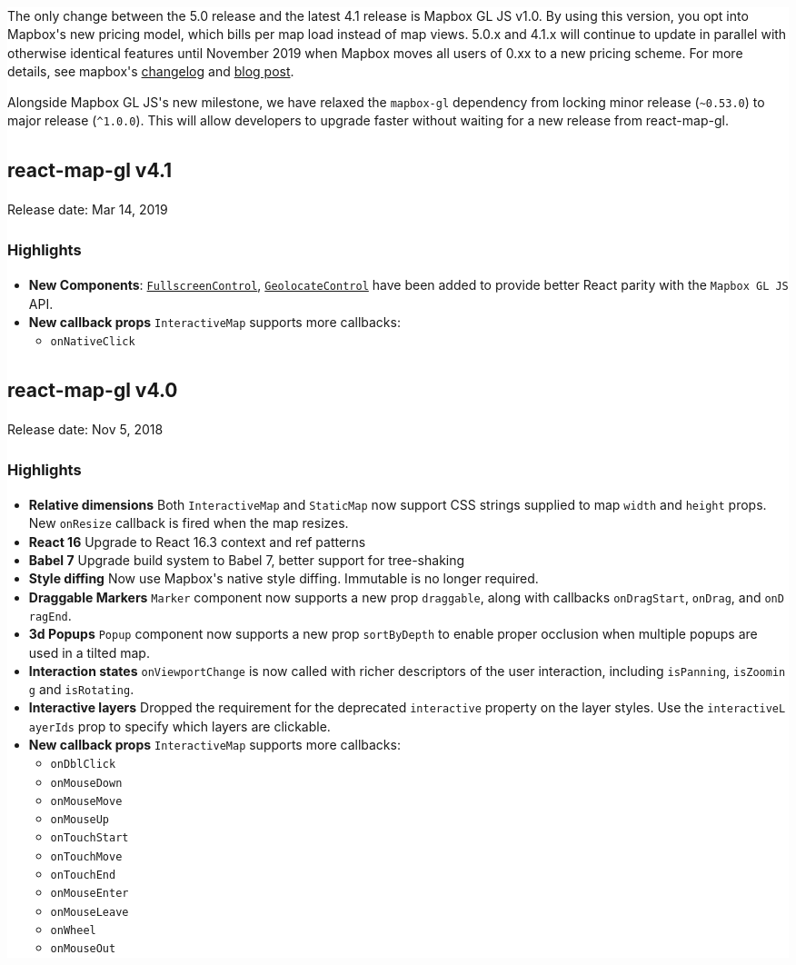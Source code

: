 The only change between the 5.0 release and the latest 4.1 release is Mapbox GL JS v1.0. By using this version, you opt into Mapbox's new pricing model, which bills per map load instead of map views. 5.0.x and 4.1.x will continue to update in parallel with otherwise identical features until November 2019 when Mapbox moves all users of 0.xx to a new pricing scheme. For more details, see mapbox's [changelog](https://github.com/mapbox/mapbox-gl-js/releases/tag/v1.0.0) and [blog post](https://blog.mapbox.com/new-pricing-46b7c26166e7).

Alongside Mapbox GL JS's new milestone, we have relaxed the `mapbox-gl` dependency from locking minor release (`~0.53.0`) to major release (`^1.0.0`). This will allow developers to upgrade faster without waiting for a new release from react-map-gl.

## react-map-gl v4.1

Release date: Mar 14, 2019

### Highlights

- **New Components**: [`FullscreenControl`](/docs/api-reference/fullscreen-control.md), [`GeolocateControl`](/docs/api-reference/geolocate-control.md) have been added to provide better React parity with the `Mapbox GL JS` API.
- **New callback props** `InteractiveMap` supports more callbacks:
  + `onNativeClick`

## react-map-gl v4.0

Release date: Nov 5, 2018

### Highlights

- **Relative dimensions** Both `InteractiveMap` and `StaticMap` now support CSS strings supplied to map `width` and `height` props. New `onResize` callback is fired when the map resizes.
- **React 16** Upgrade to React 16.3 context and ref patterns
- **Babel 7** Upgrade build system to Babel 7, better support for tree-shaking
- **Style diffing** Now use Mapbox's native style diffing. Immutable is no longer required.
- **Draggable Markers** `Marker` component now supports a new prop `draggable`, along with callbacks `onDragStart`, `onDrag`, and `onDragEnd`.
- **3d Popups** `Popup` component now supports a new prop `sortByDepth` to enable proper occlusion when multiple popups are used in a tilted map.
- **Interaction states** `onViewportChange` is now called with richer descriptors of the user interaction, including `isPanning`, `isZooming` and `isRotating`.
- **Interactive layers** Dropped the requirement for the deprecated `interactive` property on the layer styles. Use the `interactiveLayerIds` prop to specify which layers are clickable.
- **New callback props** `InteractiveMap` supports more callbacks:
  + `onDblClick`
  + `onMouseDown`
  + `onMouseMove`
  + `onMouseUp`
  + `onTouchStart`
  + `onTouchMove`
  + `onTouchEnd`
  + `onMouseEnter`
  + `onMouseLeave`
  + `onWheel`
  + `onMouseOut`

